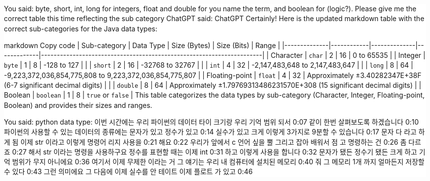 




You said:
byte, short, int, long for integers, float and double for you name the term, and boolean for (logic?). Please give me the correct table this time reflecting the sub category
ChatGPT said:
ChatGPT
Certainly! Here is the updated markdown table with the correct sub-categories for the Java data types:

markdown
Copy code
| Sub-category | Data Type | Size (Bytes) | Size (Bits) | Range                                                                 |
|--------------|------------|--------------|-------------|----------------------------------------------------------------------|
| Character    | `char`     | 2            | 16          | 0 to 65535                                                           |
| Integer      | `byte`     | 1            | 8           | -128 to 127                                                          |
|              | `short`    | 2            | 16          | -32768 to 32767                                                      |
|              | `int`      | 4            | 32          | -2,147,483,648 to 2,147,483,647                                      |
|              | `long`     | 8            | 64          | -9,223,372,036,854,775,808 to 9,223,372,036,854,775,807              |
| Floating-point | `float`   | 4            | 32          | Approximately ±3.40282347E+38F (6-7 significant decimal digits)       |
|              | `double`   | 8            | 64          | Approximately ±1.79769313486231570E+308 (15 significant decimal digits) |
| Boolean      | `boolean`  | 1            | 8           | `true` or `false`                                                    |
This table categorizes the data types by sub-category (Character, Integer, Floating-point, Boolean) and provides their sizes and ranges.






You said:
python data type:
이번 시간에는 우리 파이썬의 데이터 타이 크기랑 우리 기억 범위 되서
0:07
같이 한번 살펴보도록 하겠습니다
0:10
파이썬의 사용할 수 있는 데이터의 종류에는 문자가 있고 정수가 있고
0:14
실수가 있고 크게 이렇게 3가지로 9분할 수 있습니다
0:17
문자 다 라고 하게 됨 이제 str 이라고 이렇게 명령어 리지 사용을
0:21
해요
0:22
우리가 앞에서 c 언어 싶을 뿔 그리고 잡아 배워서 점 고 명령하는 건
0:26
좀 다르죠
0:27
해서 str 이라는 명령을 사용하구요 정수를 표현할 때는 이제 int
0:31
하고 이렇게 사용을 합니다
0:32
문자가 됐든 정수기 됐든 크게 하고 기억 범위가 무지 아니에요
0:36
여기서 이제 무제한 이라는 거 그 얘기는 우리 내 컴퓨터에 설치된 메모리
0:40
줘 그 메모리 1개 까지 얼마든지 저장할 수 있다
0:43
그런 의미에요 그 다음에 이제 실수를 안 테이트 이제 플로트 가 있고
0:46